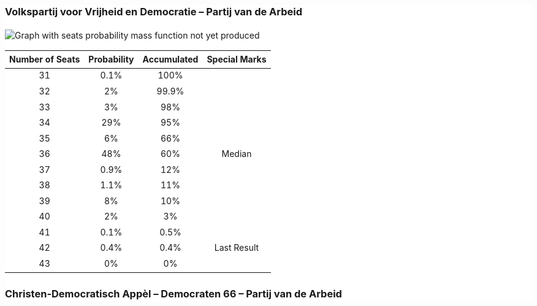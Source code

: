 ### Volkspartij voor Vrijheid en Democratie – Partij van de Arbeid

![Graph with seats probability mass function not yet produced](2019-04-29-Ipsos-coalitions-seats-pmf-vvd–pvda.png "Seats Probability Mass Function")

| Number of Seats | Probability | Accumulated | Special Marks |
|:---------------:|:-----------:|:-----------:|:-------------:|
| 31 | 0.1% | 100% |  |
| 32 | 2% | 99.9% |  |
| 33 | 3% | 98% |  |
| 34 | 29% | 95% |  |
| 35 | 6% | 66% |  |
| 36 | 48% | 60% | Median |
| 37 | 0.9% | 12% |  |
| 38 | 1.1% | 11% |  |
| 39 | 8% | 10% |  |
| 40 | 2% | 3% |  |
| 41 | 0.1% | 0.5% |  |
| 42 | 0.4% | 0.4% | Last Result |
| 43 | 0% | 0% |  |

### Christen-Democratisch Appèl – Democraten 66 – Partij van de Arbeid
